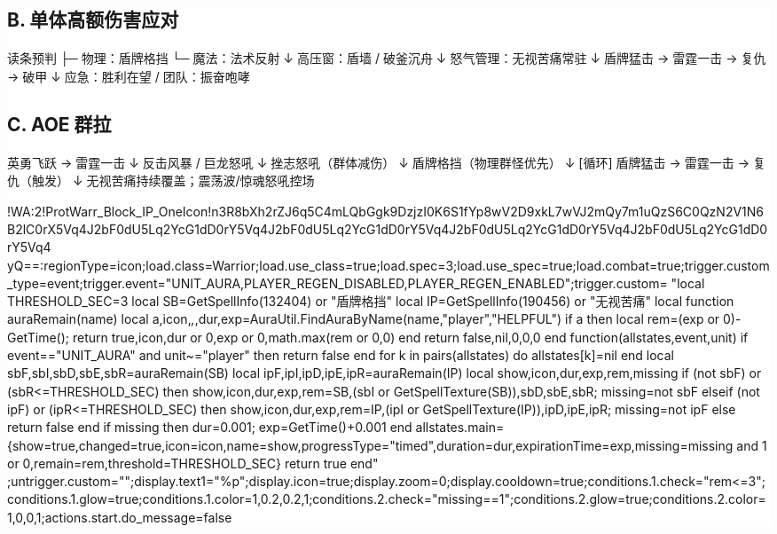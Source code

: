 ## B. 单体高额伤害应对
读条预判
  ├─ 物理：盾牌格挡
  └─ 魔法：法术反射
        ↓
高压窗：盾墙 / 破釜沉舟
        ↓
怒气管理：无视苦痛常驻
        ↓
盾牌猛击 → 雷霆一击 → 复仇 → 破甲
        ↓
应急：胜利在望 / 团队：振奋咆哮

## C. AOE 群拉
英勇飞跃 → 雷霆一击
        ↓
反击风暴 / 巨龙怒吼
        ↓
挫志怒吼（群体减伤）
        ↓
盾牌格挡（物理群怪优先）
        ↓
[循环] 盾牌猛击 → 雷霆一击 → 复仇（触发）
        ↓
无视苦痛持续覆盖；震荡波/惊魂怒吼控场

!WA:2!ProtWarr_Block_IP_OneIcon!n3R8bXh2rZJ6q5C4mLQbGgk9DzjzI0K6S1fYp8wV2D9xkL7wVJ2mQy7m1uQzS6C0QzN2V1N6B2lC0rX5Vq4J2bF0dU5Lq2YcG1dD0rY5Vq4J2bF0dU5Lq2YcG1dD0rY5Vq4J2bF0dU5Lq2YcG1dD0rY5Vq4J2bF0dU5Lq2YcG1dD0rY5Vq4
yQ==:regionType=icon;load.class=Warrior;load.use_class=true;load.spec=3;load.use_spec=true;load.combat=true;trigger.custom_type=event;trigger.event="UNIT_AURA,PLAYER_REGEN_DISABLED,PLAYER_REGEN_ENABLED";trigger.custom=
"local THRESHOLD_SEC=3
local SB=GetSpellInfo(132404) or \"盾牌格挡\"
local IP=GetSpellInfo(190456) or \"无视苦痛\"
local function auraRemain(name)
  local a,icon,_,_,dur,exp=AuraUtil.FindAuraByName(name,\"player\",\"HELPFUL\")
  if a then local rem=(exp or 0)-GetTime(); return true,icon,dur or 0,exp or 0,math.max(rem or 0,0) end
  return false,nil,0,0,0
end
function(allstates,event,unit)
  if event==\"UNIT_AURA\" and unit~=\"player\" then return false end
  for k in pairs(allstates) do allstates[k]=nil end
  local sbF,sbI,sbD,sbE,sbR=auraRemain(SB)
  local ipF,ipI,ipD,ipE,ipR=auraRemain(IP)
  local show,icon,dur,exp,rem,missing
  if (not sbF) or (sbR<=THRESHOLD_SEC) then
    show,icon,dur,exp,rem=SB,(sbI or GetSpellTexture(SB)),sbD,sbE,sbR; missing=not sbF
  elseif (not ipF) or (ipR<=THRESHOLD_SEC) then
    show,icon,dur,exp,rem=IP,(ipI or GetSpellTexture(IP)),ipD,ipE,ipR; missing=not ipF
  else return false end
  if missing then dur=0.001; exp=GetTime()+0.001 end
  allstates.main={show=true,changed=true,icon=icon,name=show,progressType=\"timed\",duration=dur,expirationTime=exp,missing=missing and 1 or 0,remain=rem,threshold=THRESHOLD_SEC}
  return true
end"
;untrigger.custom="";display.text1="%p";display.icon=true;display.zoom=0;display.cooldown=true;conditions.1.check="rem<=3";conditions.1.glow=true;conditions.1.color=1,0.2,0.2,1;conditions.2.check="missing==1";conditions.2.glow=true;conditions.2.color=1,0,0,1;actions.start.do_message=false



